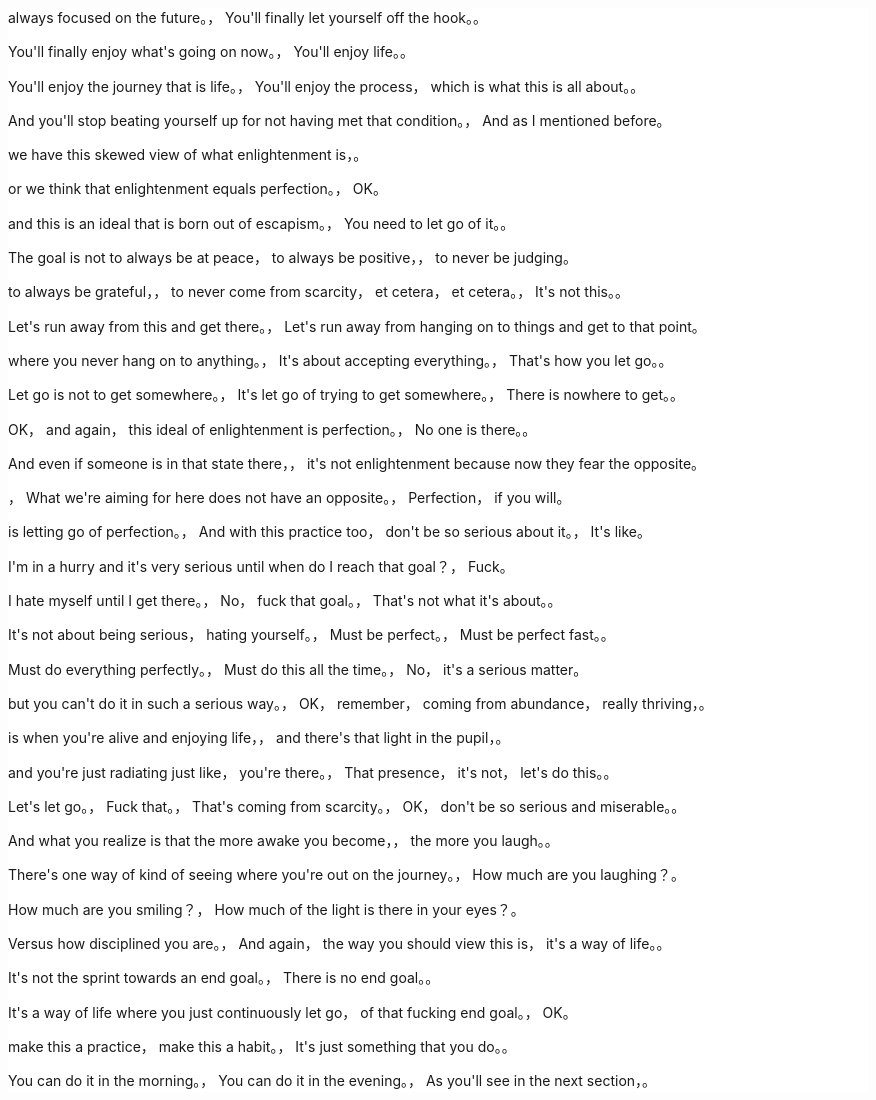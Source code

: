  always focused on the future。， You'll finally let yourself off the hook。。

 You'll finally enjoy what's going on now。， You'll enjoy life。。

 You'll enjoy the journey that is life。， You'll enjoy the process， which is what this is all about。。

 And you'll stop beating yourself up for not having met that condition。， And as I mentioned before。

 we have this skewed view of what enlightenment is，。

 or we think that enlightenment equals perfection。， OK。

 and this is an ideal that is born out of escapism。， You need to let go of it。。

 The goal is not to always be at peace， to always be positive，， to never be judging。

 to always be grateful，， to never come from scarcity， et cetera， et cetera。， It's not this。。

 Let's run away from this and get there。， Let's run away from hanging on to things and get to that point。

 where you never hang on to anything。， It's about accepting everything。， That's how you let go。。

 Let go is not to get somewhere。， It's let go of trying to get somewhere。， There is nowhere to get。。

 OK， and again， this ideal of enlightenment is perfection。， No one is there。。

 And even if someone is in that state there，， it's not enlightenment because now they fear the opposite。

， What we're aiming for here does not have an opposite。， Perfection， if you will。

 is letting go of perfection。， And with this practice too， don't be so serious about it。， It's like。

 I'm in a hurry and it's very serious until when do I reach that goal？， Fuck。

 I hate myself until I get there。， No， fuck that goal。， That's not what it's about。。

 It's not about being serious， hating yourself。， Must be perfect。， Must be perfect fast。。

 Must do everything perfectly。， Must do this all the time。， No， it's a serious matter。

 but you can't do it in such a serious way。， OK， remember， coming from abundance， really thriving，。

 is when you're alive and enjoying life，， and there's that light in the pupil，。

 and you're just radiating just like， you're there。， That presence， it's not， let's do this。。

 Let's let go。， Fuck that。， That's coming from scarcity。， OK， don't be so serious and miserable。。

 And what you realize is that the more awake you become，， the more you laugh。。

 There's one way of kind of seeing where you're out on the journey。， How much are you laughing？。

 How much are you smiling？， How much of the light is there in your eyes？。

 Versus how disciplined you are。， And again， the way you should view this is， it's a way of life。。

 It's not the sprint towards an end goal。， There is no end goal。。

 It's a way of life where you just continuously let go， of that fucking end goal。， OK。

 make this a practice， make this a habit。， It's just something that you do。。

 You can do it in the morning。， You can do it in the evening。， As you'll see in the next section，。
